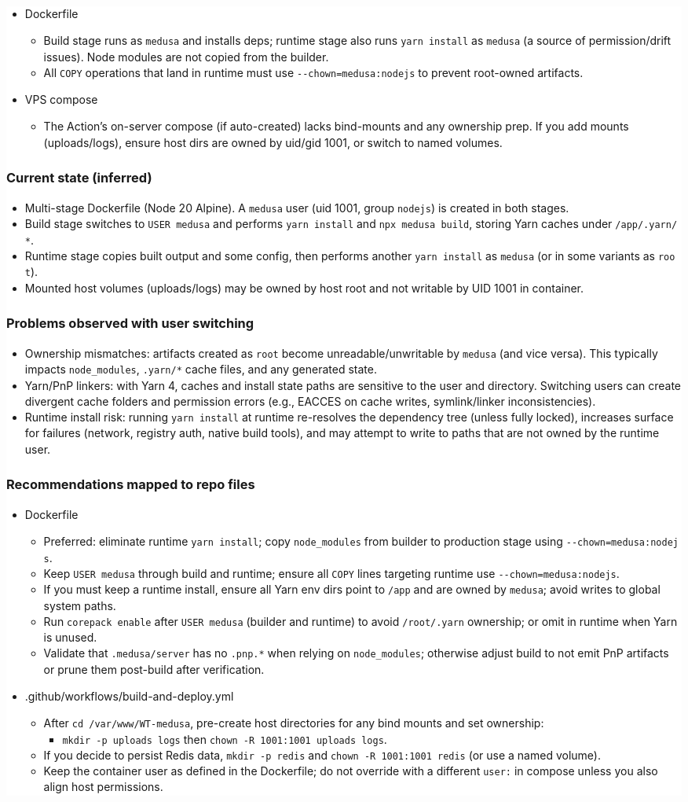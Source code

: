 - Dockerfile
  - Build stage runs as `medusa` and installs deps; runtime stage also runs `yarn install` as `medusa` (a source of permission/drift issues). Node modules are not copied from the builder.
  - All `COPY` operations that land in runtime must use `--chown=medusa:nodejs` to prevent root-owned artifacts.

- VPS compose
  - The Action’s on-server compose (if auto-created) lacks bind-mounts and any ownership prep. If you add mounts (uploads/logs), ensure host dirs are owned by uid/gid 1001, or switch to named volumes.

### Current state (inferred)

- Multi-stage Dockerfile (Node 20 Alpine). A `medusa` user (uid 1001, group `nodejs`) is created in both stages.
- Build stage switches to `USER medusa` and performs `yarn install` and `npx medusa build`, storing Yarn caches under `/app/.yarn/*`.
- Runtime stage copies built output and some config, then performs another `yarn install` as `medusa` (or in some variants as `root`).
- Mounted host volumes (uploads/logs) may be owned by host root and not writable by UID 1001 in container.

### Problems observed with user switching

- Ownership mismatches: artifacts created as `root` become unreadable/unwritable by `medusa` (and vice versa). This typically impacts `node_modules`, `.yarn/*` cache files, and any generated state.
- Yarn/PnP linkers: with Yarn 4, caches and install state paths are sensitive to the user and directory. Switching users can create divergent cache folders and permission errors (e.g., EACCES on cache writes, symlink/linker inconsistencies).
- Runtime install risk: running `yarn install` at runtime re-resolves the dependency tree (unless fully locked), increases surface for failures (network, registry auth, native build tools), and may attempt to write to paths that are not owned by the runtime user.

### Recommendations mapped to repo files

- Dockerfile
  - Preferred: eliminate runtime `yarn install`; copy `node_modules` from builder to production stage using `--chown=medusa:nodejs`.
  - Keep `USER medusa` through build and runtime; ensure all `COPY` lines targeting runtime use `--chown=medusa:nodejs`.
  - If you must keep a runtime install, ensure all Yarn env dirs point to `/app` and are owned by `medusa`; avoid writes to global system paths.
  - Run `corepack enable` after `USER medusa` (builder and runtime) to avoid `/root/.yarn` ownership; or omit in runtime when Yarn is unused.
  - Validate that `.medusa/server` has no `.pnp.*` when relying on `node_modules`; otherwise adjust build to not emit PnP artifacts or prune them post-build after verification.

- .github/workflows/build-and-deploy.yml
  - After `cd /var/www/WT-medusa`, pre-create host directories for any bind mounts and set ownership:
    - `mkdir -p uploads logs` then `chown -R 1001:1001 uploads logs`.
  - If you decide to persist Redis data, `mkdir -p redis` and `chown -R 1001:1001 redis` (or use a named volume).
  - Keep the container user as defined in the Dockerfile; do not override with a different `user:` in compose unless you also align host permissions.
